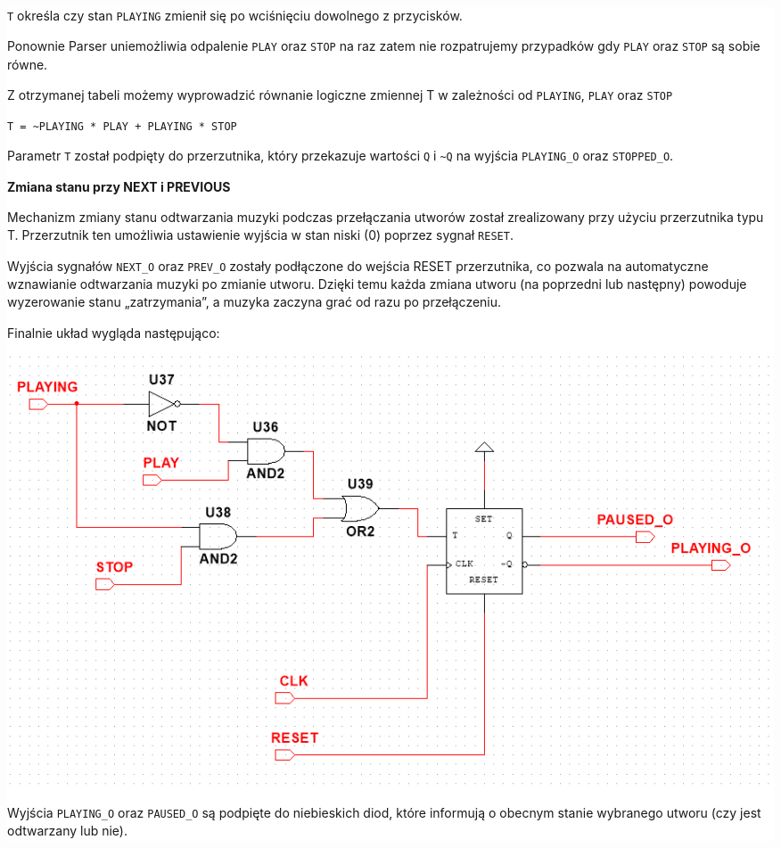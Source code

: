 `T` określa czy stan `PLAYING` zmienił się po wciśnięciu dowolnego z przycisków.

Ponownie Parser uniemożliwia odpalenie `PLAY` oraz `STOP` na raz zatem nie rozpatrujemy przypadków gdy `PLAY` oraz `STOP` są sobie równe.

Z otrzymanej tabeli możemy wyprowadzić równanie logiczne zmiennej T w zależności od `PLAYING`, `PLAY` oraz `STOP`

```
T = ~PLAYING * PLAY + PLAYING * STOP
```

Parametr `T` został podpięty do przerzutnika, który przekazuje wartości `Q` i `~Q` na wyjścia `PLAYING_O` oraz `STOPPED_O`.

**Zmiana stanu przy NEXT i PREVIOUS**

Mechanizm zmiany stanu odtwarzania muzyki podczas przełączania utworów został zrealizowany przy użyciu przerzutnika typu T. Przerzutnik ten umożliwia ustawienie wyjścia w stan niski (0) poprzez sygnał `RESET`.

Wyjścia sygnałów `NEXT_O` oraz `PREV_O` zostały podłączone do wejścia RESET przerzutnika, co pozwala na automatyczne wznawianie odtwarzania muzyki po zmianie utworu. Dzięki temu każda zmiana utworu (na poprzedni lub następny) powoduje wyzerowanie stanu „zatrzymania”, a muzyka zaczyna grać od razu po przełączeniu.

Finalnie układ wygląda następująco:

![image](./assets/music.png)

Wyjścia `PLAYING_O` oraz `PAUSED_O` są podpięte do niebieskich diod, które informują o obecnym stanie wybranego utworu (czy jest odtwarzany lub nie).
